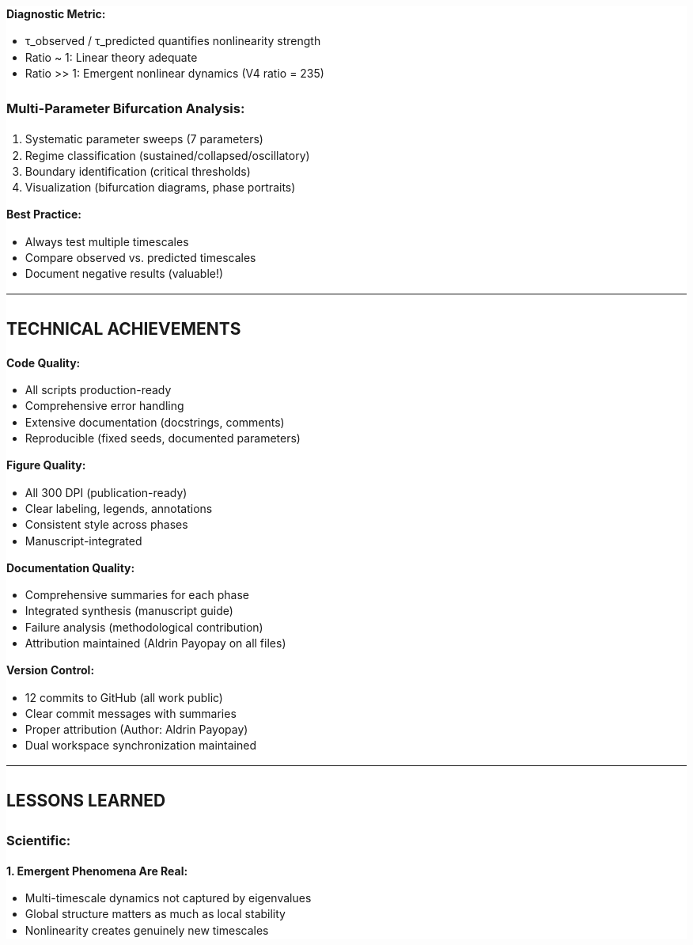 **Diagnostic Metric:**
- τ_observed / τ_predicted quantifies nonlinearity strength
- Ratio ~ 1: Linear theory adequate
- Ratio >> 1: Emergent nonlinear dynamics (V4 ratio = 235)

### **Multi-Parameter Bifurcation Analysis:**
1. Systematic parameter sweeps (7 parameters)
2. Regime classification (sustained/collapsed/oscillatory)
3. Boundary identification (critical thresholds)
4. Visualization (bifurcation diagrams, phase portraits)

**Best Practice:**
- Always test multiple timescales
- Compare observed vs. predicted timescales
- Document negative results (valuable!)

---

## TECHNICAL ACHIEVEMENTS

**Code Quality:**
- All scripts production-ready
- Comprehensive error handling
- Extensive documentation (docstrings, comments)
- Reproducible (fixed seeds, documented parameters)

**Figure Quality:**
- All 300 DPI (publication-ready)
- Clear labeling, legends, annotations
- Consistent style across phases
- Manuscript-integrated

**Documentation Quality:**
- Comprehensive summaries for each phase
- Integrated synthesis (manuscript guide)
- Failure analysis (methodological contribution)
- Attribution maintained (Aldrin Payopay on all files)

**Version Control:**
- 12 commits to GitHub (all work public)
- Clear commit messages with summaries
- Proper attribution (Author: Aldrin Payopay)
- Dual workspace synchronization maintained

---

## LESSONS LEARNED

### **Scientific:**

**1. Emergent Phenomena Are Real:**
- Multi-timescale dynamics not captured by eigenvalues
- Global structure matters as much as local stability
- Nonlinearity creates genuinely new timescales
